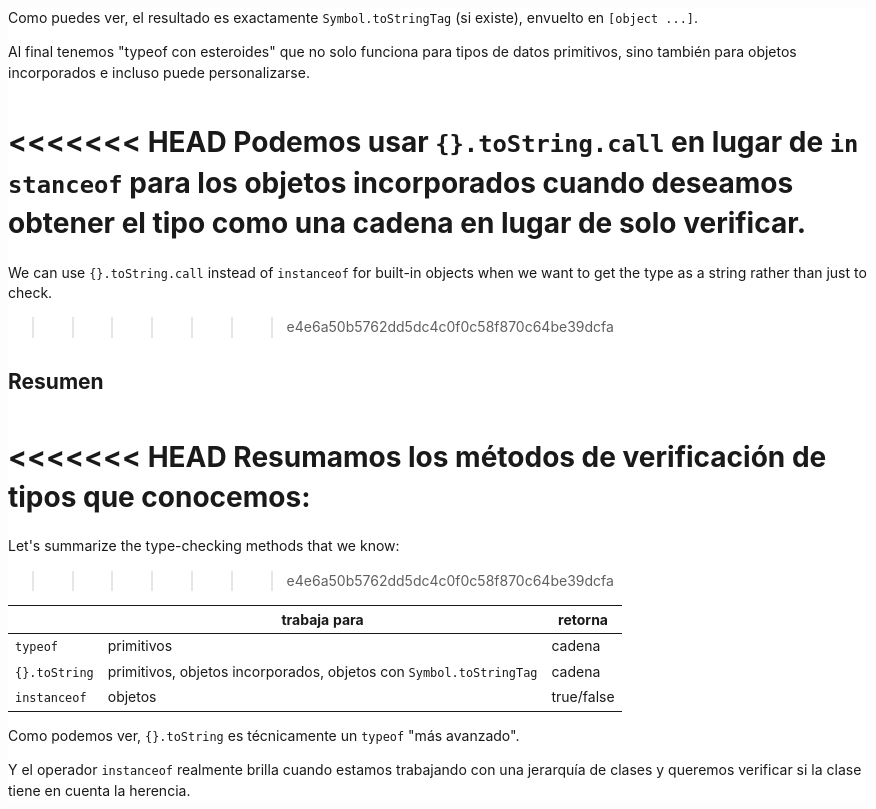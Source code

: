 Como puedes ver, el resultado es exactamente `Symbol.toStringTag` (si existe), envuelto en `[object ...]`.

Al final tenemos "typeof con esteroides" que no solo funciona para tipos de datos primitivos, sino también para objetos incorporados e incluso puede personalizarse.

<<<<<<< HEAD
Podemos usar `{}.toString.call` en lugar de `instanceof` para los objetos incorporados cuando deseamos obtener el tipo como una cadena en lugar de solo verificar.
=======
We can use `{}.toString.call` instead of `instanceof` for built-in objects when we want to get the type as a string rather than just to check.
>>>>>>> e4e6a50b5762dd5dc4c0f0c58f870c64be39dcfa

## Resumen

<<<<<<< HEAD
Resumamos los métodos de verificación de tipos que conocemos:
=======
Let's summarize the type-checking methods that we know:
>>>>>>> e4e6a50b5762dd5dc4c0f0c58f870c64be39dcfa

|               | trabaja para   |  retorna      |
|---------------|-------------|---------------|
| `typeof`      | primitivos  |  cadena       |
| `{}.toString` | primitivos, objetos incorporados, objetos con `Symbol.toStringTag`   |       cadena |
| `instanceof`  | objetos     |  true/false   |

Como podemos ver, `{}.toString` es técnicamente un `typeof` "más avanzado".

Y el operador `instanceof` realmente brilla cuando estamos trabajando con una jerarquía de clases y queremos verificar si la clase tiene en cuenta la herencia.


  [Symbol.toStringTag]: "User"